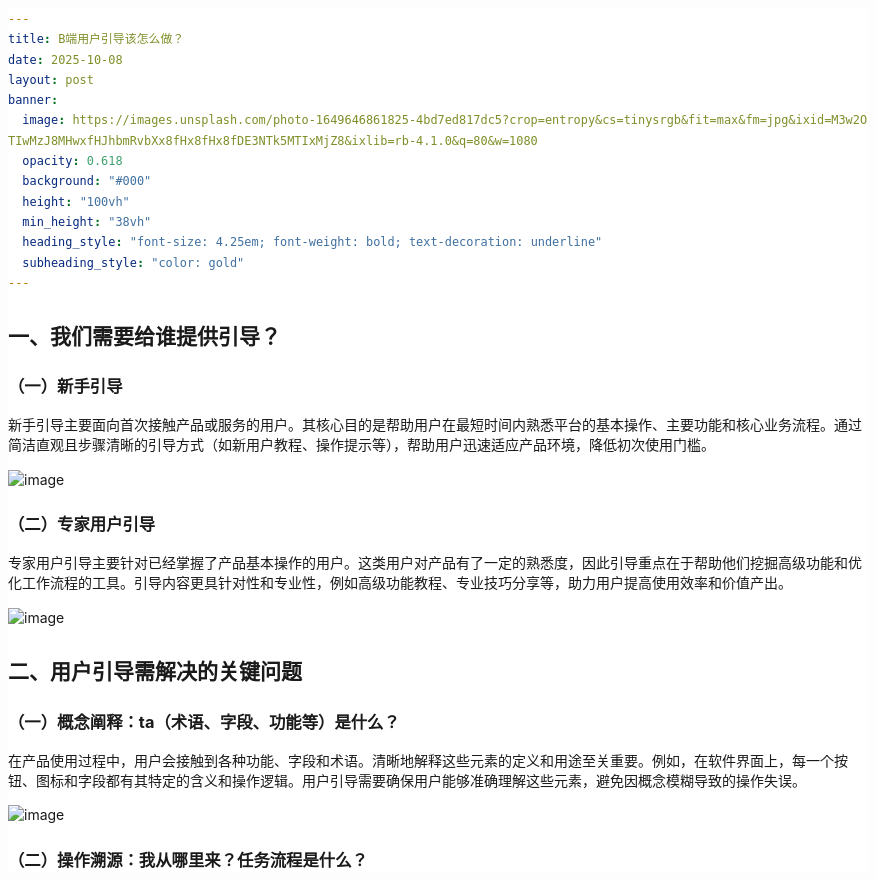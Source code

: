 ```yaml
---
title: B端用户引导该怎么做？
date: 2025-10-08
layout: post
banner:
  image: https://images.unsplash.com/photo-1649646861825-4bd7ed817dc5?crop=entropy&cs=tinysrgb&fit=max&fm=jpg&ixid=M3w2OTIwMzJ8MHwxfHJhbmRvbXx8fHx8fHx8fDE3NTk5MTIxMjZ8&ixlib=rb-4.1.0&q=80&w=1080
  opacity: 0.618
  background: "#000"
  height: "100vh"
  min_height: "38vh"
  heading_style: "font-size: 4.25em; font-weight: bold; text-decoration: underline"
  subheading_style: "color: gold"
---
```


## 一、我们需要给谁提供引导？

### （一）新手引导

新手引导主要面向首次接触产品或服务的用户。其核心目的是帮助用户在最短时间内熟悉平台的基本操作、主要功能和核心业务流程。通过简洁直观且步骤清晰的引导方式（如新用户教程、操作提示等），帮助用户迅速适应产品环境，降低初次使用门槛。

![image](https://prod-files-secure.s3.us-west-2.amazonaws.com/a7a0cc5a-89b9-4cda-8686-1fba0ca52f40/642e5640-5829-4efd-8907-253bb8ac5671/-----------_%281%29.png?X-Amz-Algorithm=AWS4-HMAC-SHA256&X-Amz-Content-Sha256=UNSIGNED-PAYLOAD&X-Amz-Credential=ASIAZI2LB4663XYP3FFC%2F20251008%2Fus-west-2%2Fs3%2Faws4_request&X-Amz-Date=20251008T082845Z&X-Amz-Expires=3600&X-Amz-Security-Token=IQoJb3JpZ2luX2VjECAaCXVzLXdlc3QtMiJHMEUCIHpv3JSd9%2BO1JbD0Qlt5iuWbeB8V32CQFOtLA8uachj0AiEAhY%2BZ3RklpHgt4bV81V4j64lOmMNOoiAiDJHr%2BNBSHcsqiAQIuf%2F%2F%2F%2F%2F%2F%2F%2F%2F%2FARAAGgw2Mzc0MjMxODM4MDUiDDsPNDpDSBpy6BIpuircA28XlT%2B%2FEY0%2FcVgaZHMdSnBsQgfO2xhc0M0waqazqjzBIKba9LagyGzCPK1LiLNZCaWthb%2FIEfQH%2Ff%2Bp7dVjeEG3dfvVecZH5x8J1DxsEUBNzBwc11HMg8P%2Bt8bWYZuv1LefyTje0POSgtUJg%2BWx7rTJoVw5wJO4PEPt8zd1Z8du5WAQNJJ04lASvSjRGGxLRYKrGw4AnzRH86VuvG%2BM70nJ3YZ1Ad1B5RIGlzzrgN68GFf7eBhFlmKcY5atkOUCfvf0X0kXzkDETGO7kGcKFvwRGvGtllMEw5X7xTDytBRryudjnU5sA91ru%2FRqAXCp8j%2Bxq2%2FObbCQ%2BkUgldcjNdPSI6whJLQtEce%2FEzHhgtcZQJr7W8GCD%2F3Lz0RH3o3uYsbMQ9eWz2q%2FBRxzJOmo93vS%2Ffq7D%2BQLkVRnCe33egCSOcDToo5MujSebgGjRtp6MQlk8gEF1IxMigv3zZOeoh9vHdz%2FJ%2FbYby%2Fua1D9aE%2B1UQLe%2FpTA1tjKniCzTU3ygHcRcR22lzRFxB9jtVy5c7%2FZYfp%2FzuIZ8mF2EsftFvVjAWPJLPCtsXlD%2B1GeLLb8dMmIzCbSXvYI%2BG4va4jAg5QapoVc3rf0G4cEGxAPcmbhC7OAgTI4aA1moMJIMImnmMcGOqUBM7uaM%2BqrbRohUj%2FMAtzAq6tlak33bNrZi1bL%2F3THqz9mziOH9hl%2BH6arqKheGkUPZnXFLnYX%2FTIwTjvipwlRGdr1Ids4wjDQ5VK7bsdbEeiYebaXuzRA8RvzB2ax3yp%2FrruFCMxs0BaTCWyjTD1bv3Yvh56VcCWX3BwGlEdtKa07ujpii%2BOIpUf69zCIZEkRUOa9JEZ9GAeYA3Q8nbf6jBpO3Pqg&X-Amz-Signature=fbbd0d8e78d6068df614e081bc79f8c890906b21cb0d385b545e44f3b61416d9&X-Amz-SignedHeaders=host&x-amz-checksum-mode=ENABLED&x-id=GetObject)

### （二）专家用户引导

专家用户引导主要针对已经掌握了产品基本操作的用户。这类用户对产品有了一定的熟悉度，因此引导重点在于帮助他们挖掘高级功能和优化工作流程的工具。引导内容更具针对性和专业性，例如高级功能教程、专业技巧分享等，助力用户提高使用效率和价值产出。

![image](https://prod-files-secure.s3.us-west-2.amazonaws.com/a7a0cc5a-89b9-4cda-8686-1fba0ca52f40/6c5cc0c6-8bff-493f-a3af-1aa6779dea92/-----------.png?X-Amz-Algorithm=AWS4-HMAC-SHA256&X-Amz-Content-Sha256=UNSIGNED-PAYLOAD&X-Amz-Credential=ASIAZI2LB4663XYP3FFC%2F20251008%2Fus-west-2%2Fs3%2Faws4_request&X-Amz-Date=20251008T082845Z&X-Amz-Expires=3600&X-Amz-Security-Token=IQoJb3JpZ2luX2VjECAaCXVzLXdlc3QtMiJHMEUCIHpv3JSd9%2BO1JbD0Qlt5iuWbeB8V32CQFOtLA8uachj0AiEAhY%2BZ3RklpHgt4bV81V4j64lOmMNOoiAiDJHr%2BNBSHcsqiAQIuf%2F%2F%2F%2F%2F%2F%2F%2F%2F%2FARAAGgw2Mzc0MjMxODM4MDUiDDsPNDpDSBpy6BIpuircA28XlT%2B%2FEY0%2FcVgaZHMdSnBsQgfO2xhc0M0waqazqjzBIKba9LagyGzCPK1LiLNZCaWthb%2FIEfQH%2Ff%2Bp7dVjeEG3dfvVecZH5x8J1DxsEUBNzBwc11HMg8P%2Bt8bWYZuv1LefyTje0POSgtUJg%2BWx7rTJoVw5wJO4PEPt8zd1Z8du5WAQNJJ04lASvSjRGGxLRYKrGw4AnzRH86VuvG%2BM70nJ3YZ1Ad1B5RIGlzzrgN68GFf7eBhFlmKcY5atkOUCfvf0X0kXzkDETGO7kGcKFvwRGvGtllMEw5X7xTDytBRryudjnU5sA91ru%2FRqAXCp8j%2Bxq2%2FObbCQ%2BkUgldcjNdPSI6whJLQtEce%2FEzHhgtcZQJr7W8GCD%2F3Lz0RH3o3uYsbMQ9eWz2q%2FBRxzJOmo93vS%2Ffq7D%2BQLkVRnCe33egCSOcDToo5MujSebgGjRtp6MQlk8gEF1IxMigv3zZOeoh9vHdz%2FJ%2FbYby%2Fua1D9aE%2B1UQLe%2FpTA1tjKniCzTU3ygHcRcR22lzRFxB9jtVy5c7%2FZYfp%2FzuIZ8mF2EsftFvVjAWPJLPCtsXlD%2B1GeLLb8dMmIzCbSXvYI%2BG4va4jAg5QapoVc3rf0G4cEGxAPcmbhC7OAgTI4aA1moMJIMImnmMcGOqUBM7uaM%2BqrbRohUj%2FMAtzAq6tlak33bNrZi1bL%2F3THqz9mziOH9hl%2BH6arqKheGkUPZnXFLnYX%2FTIwTjvipwlRGdr1Ids4wjDQ5VK7bsdbEeiYebaXuzRA8RvzB2ax3yp%2FrruFCMxs0BaTCWyjTD1bv3Yvh56VcCWX3BwGlEdtKa07ujpii%2BOIpUf69zCIZEkRUOa9JEZ9GAeYA3Q8nbf6jBpO3Pqg&X-Amz-Signature=4e481cf045d3f8e9c9f49bbc2d053d3e9dfc48f206ac115140684c5f4132b10b&X-Amz-SignedHeaders=host&x-amz-checksum-mode=ENABLED&x-id=GetObject)

## 二、用户引导需解决的关键问题

### （一）概念阐释：ta（术语、字段、功能等）是什么？

在产品使用过程中，用户会接触到各种功能、字段和术语。清晰地解释这些元素的定义和用途至关重要。例如，在软件界面上，每一个按钮、图标和字段都有其特定的含义和操作逻辑。用户引导需要确保用户能够准确理解这些元素，避免因概念模糊导致的操作失误。

![image](https://prod-files-secure.s3.us-west-2.amazonaws.com/a7a0cc5a-89b9-4cda-8686-1fba0ca52f40/219df803-0755-45a3-9ba5-980412b296a4/image.png?X-Amz-Algorithm=AWS4-HMAC-SHA256&X-Amz-Content-Sha256=UNSIGNED-PAYLOAD&X-Amz-Credential=ASIAZI2LB4663XYP3FFC%2F20251008%2Fus-west-2%2Fs3%2Faws4_request&X-Amz-Date=20251008T082845Z&X-Amz-Expires=3600&X-Amz-Security-Token=IQoJb3JpZ2luX2VjECAaCXVzLXdlc3QtMiJHMEUCIHpv3JSd9%2BO1JbD0Qlt5iuWbeB8V32CQFOtLA8uachj0AiEAhY%2BZ3RklpHgt4bV81V4j64lOmMNOoiAiDJHr%2BNBSHcsqiAQIuf%2F%2F%2F%2F%2F%2F%2F%2F%2F%2FARAAGgw2Mzc0MjMxODM4MDUiDDsPNDpDSBpy6BIpuircA28XlT%2B%2FEY0%2FcVgaZHMdSnBsQgfO2xhc0M0waqazqjzBIKba9LagyGzCPK1LiLNZCaWthb%2FIEfQH%2Ff%2Bp7dVjeEG3dfvVecZH5x8J1DxsEUBNzBwc11HMg8P%2Bt8bWYZuv1LefyTje0POSgtUJg%2BWx7rTJoVw5wJO4PEPt8zd1Z8du5WAQNJJ04lASvSjRGGxLRYKrGw4AnzRH86VuvG%2BM70nJ3YZ1Ad1B5RIGlzzrgN68GFf7eBhFlmKcY5atkOUCfvf0X0kXzkDETGO7kGcKFvwRGvGtllMEw5X7xTDytBRryudjnU5sA91ru%2FRqAXCp8j%2Bxq2%2FObbCQ%2BkUgldcjNdPSI6whJLQtEce%2FEzHhgtcZQJr7W8GCD%2F3Lz0RH3o3uYsbMQ9eWz2q%2FBRxzJOmo93vS%2Ffq7D%2BQLkVRnCe33egCSOcDToo5MujSebgGjRtp6MQlk8gEF1IxMigv3zZOeoh9vHdz%2FJ%2FbYby%2Fua1D9aE%2B1UQLe%2FpTA1tjKniCzTU3ygHcRcR22lzRFxB9jtVy5c7%2FZYfp%2FzuIZ8mF2EsftFvVjAWPJLPCtsXlD%2B1GeLLb8dMmIzCbSXvYI%2BG4va4jAg5QapoVc3rf0G4cEGxAPcmbhC7OAgTI4aA1moMJIMImnmMcGOqUBM7uaM%2BqrbRohUj%2FMAtzAq6tlak33bNrZi1bL%2F3THqz9mziOH9hl%2BH6arqKheGkUPZnXFLnYX%2FTIwTjvipwlRGdr1Ids4wjDQ5VK7bsdbEeiYebaXuzRA8RvzB2ax3yp%2FrruFCMxs0BaTCWyjTD1bv3Yvh56VcCWX3BwGlEdtKa07ujpii%2BOIpUf69zCIZEkRUOa9JEZ9GAeYA3Q8nbf6jBpO3Pqg&X-Amz-Signature=6700bfd47922157bf0d96b680c1d4371a40054994ccb27f39b5473dac7a120f1&X-Amz-SignedHeaders=host&x-amz-checksum-mode=ENABLED&x-id=GetObject)

### （二）操作溯源：我从哪里来？任务流程是什么？
